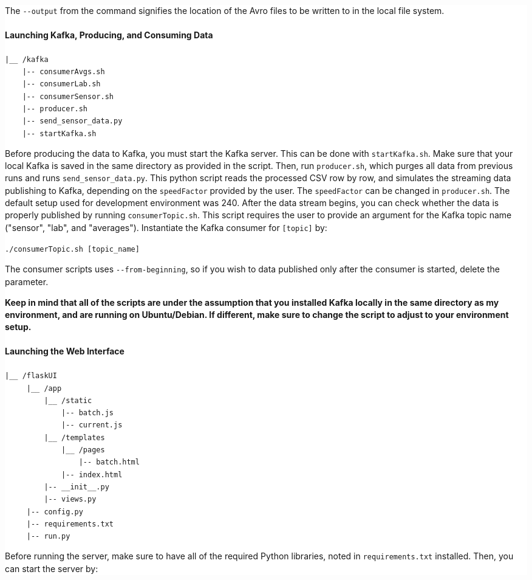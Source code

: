 The `--output` from the command signifies the location of the Avro files to be written to in the local file system.

#### Launching Kafka, Producing, and Consuming Data

```
|__ /kafka
    |-- consumerAvgs.sh
    |-- consumerLab.sh
    |-- consumerSensor.sh
    |-- producer.sh
    |-- send_sensor_data.py
    |-- startKafka.sh
```

Before producing the data to Kafka, you must start the Kafka server. This can be done with `startKafka.sh`. Make sure that your local Kafka is saved in the same directory as provided in the script. Then, run `producer.sh`, which purges all data from previous runs and runs `send_sensor_data.py`. This python script reads the processed CSV row by row, and simulates the streaming data publishing to Kafka, depending on the `speedFactor` provided by the user. The `speedFactor` can be changed in `producer.sh`. The default setup used for development environment was 240. After the data stream begins, you can check whether the data is properly published by running `consumerTopic.sh`. This script requires the user to provide an argument for the Kafka topic name ("sensor", "lab", and "averages").
Instantiate the Kafka consumer for `[topic]` by:

```
./consumerTopic.sh [topic_name]
```

The consumer scripts uses `--from-beginning`, so if you wish to data published only after the consumer is started, delete the parameter.

**Keep in mind that all of the scripts are under the assumption that you installed Kafka locally in the same directory as my environment, and are running on Ubuntu/Debian. If different, make sure to change the script to adjust to your environment setup.**

#### Launching the Web Interface

```
|__ /flaskUI
     |__ /app
         |__ /static
             |-- batch.js
             |-- current.js
         |__ /templates
             |__ /pages
                 |-- batch.html
             |-- index.html
         |-- __init__.py
         |-- views.py
     |-- config.py
     |-- requirements.txt
     |-- run.py
```

Before running the server, make sure to have all of the required Python libraries, noted in `requirements.txt` installed. Then, you can start the server by:
